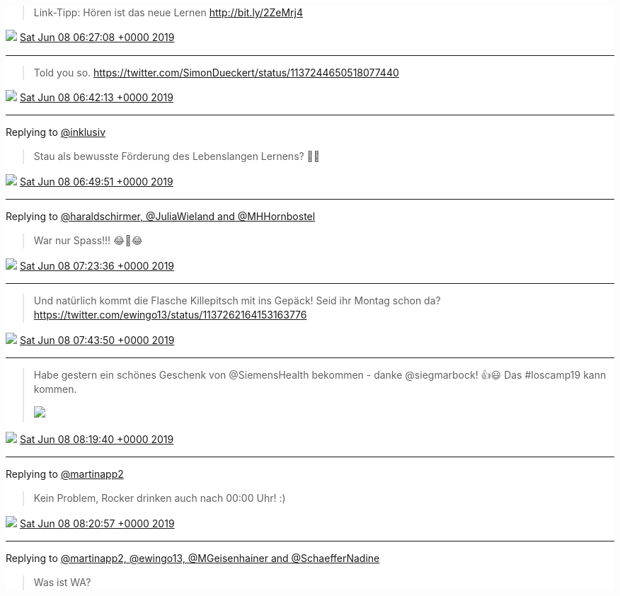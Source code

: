 > Link-Tipp: Hören ist das neue Lernen http://bit.ly/2ZeMrj4

<img src="media/tweet.ico" width="12" /> [Sat Jun 08 06:27:08 +0000 2019](https://twitter.com/SimonDueckert/status/1137244650518077440)

----

> Told you so. https://twitter.com/SimonDueckert/status/1137244650518077440

<img src="media/tweet.ico" width="12" /> [Sat Jun 08 06:42:13 +0000 2019](https://twitter.com/SimonDueckert/status/1137248447000666112)

----

Replying to [@inklusiv](https://twitter.com/inklusiv/status/1137249114356428805)

> Stau als bewusste Förderung des Lebenslangen Lernens? 🤔😉

<img src="media/tweet.ico" width="12" /> [Sat Jun 08 06:49:51 +0000 2019](https://twitter.com/SimonDueckert/status/1137250369732513793)

----

Replying to [@haraldschirmer, @JuliaWieland and @MHHornbostel](https://twitter.com/haraldschirmer/status/1137256412080418816)

> War nur Spass!!! 😂🤣😂

<img src="media/tweet.ico" width="12" /> [Sat Jun 08 07:23:36 +0000 2019](https://twitter.com/SimonDueckert/status/1137258863277813761)

----

> Und natürlich kommt die Flasche Killepitsch mit ins Gepäck! Seid ihr Montag schon da? https://twitter.com/ewingo13/status/1137262164153163776

<img src="media/tweet.ico" width="12" /> [Sat Jun 08 07:43:50 +0000 2019](https://twitter.com/SimonDueckert/status/1137263955196485632)

----

> Habe gestern ein schönes Geschenk von @SiemensHealth bekommen - danke @siegmarbock! 👍😃 Das #loscamp19 kann kommen. 
> 
> ![](https://t.co/jkjMMuot1C)

<img src="media/tweet.ico" width="12" /> [Sat Jun 08 08:19:40 +0000 2019](https://twitter.com/SimonDueckert/status/1137272972820078592)

----

Replying to [@martinapp2](https://twitter.com/martinapp2/status/1137272484154236928)

> Kein Problem, Rocker drinken auch nach 00:00 Uhr! :)

<img src="media/tweet.ico" width="12" /> [Sat Jun 08 08:20:57 +0000 2019](https://twitter.com/SimonDueckert/status/1137273295328489472)

----

Replying to [@martinapp2, @ewingo13, @MGeisenhainer and @SchaefferNadine](https://twitter.com/martinapp2/status/1137031040156000257)

> Was ist WA?
